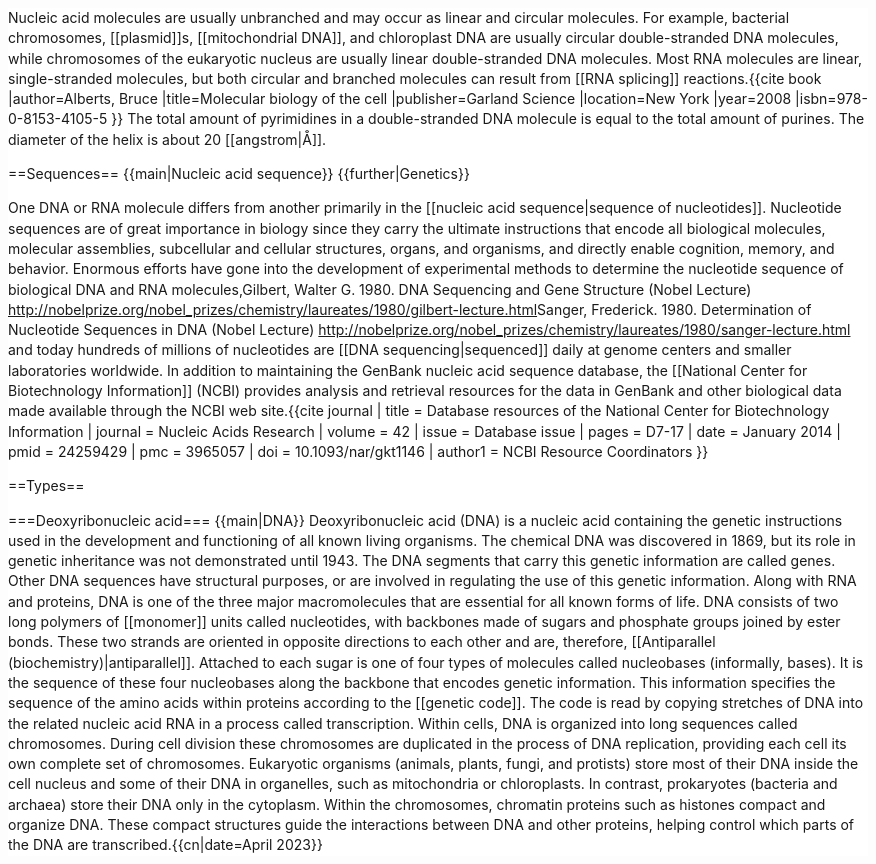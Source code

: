 Nucleic acid molecules are usually unbranched and may occur as linear and circular molecules. For example, bacterial chromosomes, [[plasmid]]s, [[mitochondrial DNA]], and chloroplast DNA are usually circular double-stranded DNA molecules, while chromosomes of the eukaryotic nucleus are usually linear double-stranded DNA molecules.<ref name="Brock, Thomas D.; Madigan, Michael T. 2009"/> Most RNA molecules are linear, single-stranded molecules, but both circular and branched molecules can result from [[RNA splicing]] reactions.<ref name="Alberts">{{cite book |author=Alberts, Bruce |title=Molecular biology of the cell |publisher=Garland Science |location=New York |year=2008 |isbn=978-0-8153-4105-5 }}</ref> The total amount of pyrimidines in a double-stranded DNA molecule is equal to the total amount of purines. The diameter of the helix is about 20 [[angstrom|Å]].

==Sequences==
{{main|Nucleic acid sequence}}
{{further|Genetics}}

One DNA or RNA molecule differs from another primarily in the [[nucleic acid sequence|sequence of nucleotides]]. Nucleotide sequences are of great importance in biology since they carry the ultimate instructions that encode all biological molecules, molecular assemblies, subcellular and cellular structures, organs, and organisms, and directly enable cognition, memory, and behavior. Enormous efforts have gone into the development of experimental methods to determine the nucleotide sequence of biological DNA and RNA molecules,<ref>Gilbert, Walter G. 1980. DNA Sequencing and Gene Structure (Nobel Lecture) http://nobelprize.org/nobel_prizes/chemistry/laureates/1980/gilbert-lecture.html</ref><ref>Sanger, Frederick. 1980. Determination of Nucleotide Sequences in DNA (Nobel Lecture) http://nobelprize.org/nobel_prizes/chemistry/laureates/1980/sanger-lecture.html</ref> and today hundreds of millions of nucleotides are [[DNA sequencing|sequenced]] daily at genome centers and smaller laboratories worldwide. In addition to maintaining the GenBank nucleic acid sequence database, the [[National Center for Biotechnology Information]] (NCBI) provides analysis and retrieval resources for the data in GenBank and other biological data made available through the NCBI web site.<ref>{{cite journal | title = Database resources of the National Center for Biotechnology Information | journal = Nucleic Acids Research | volume = 42 | issue = Database issue | pages = D7-17 | date = January 2014 | pmid = 24259429 | pmc = 3965057 | doi = 10.1093/nar/gkt1146 | author1 = NCBI Resource Coordinators }}</ref>

==Types==

===Deoxyribonucleic acid===
{{main|DNA}}
Deoxyribonucleic acid (DNA) is a nucleic acid containing the genetic instructions used in the development and functioning of all known living organisms. The chemical DNA was discovered in 1869, but its role in genetic inheritance was not demonstrated until 1943. The DNA segments that carry this genetic information are called genes. Other DNA sequences have structural purposes, or are involved in regulating the use of this genetic information. Along with RNA and proteins, DNA is one of the three major macromolecules that are essential for all known forms of life.
DNA consists of two long polymers of [[monomer]] units called nucleotides, with backbones made of sugars and phosphate groups joined by ester bonds. These two strands are oriented in opposite directions to each other and are, therefore, [[Antiparallel (biochemistry)|antiparallel]]. Attached to each sugar is one of four types of molecules called nucleobases (informally, bases). It is the sequence of these four nucleobases along the backbone that encodes genetic information. This information specifies the sequence of the amino acids within proteins according to the [[genetic code]]. The code is read by copying stretches of DNA into the related nucleic acid RNA in a process called transcription.
Within cells, DNA is organized into long sequences called chromosomes. During cell division these chromosomes are duplicated in the process of DNA replication, providing each cell its own complete set of chromosomes. Eukaryotic organisms (animals, plants, fungi, and protists) store most of their DNA inside the cell nucleus and some of their DNA in organelles, such as mitochondria or chloroplasts. In contrast, prokaryotes (bacteria and archaea) store their DNA only in the cytoplasm. Within the chromosomes, chromatin proteins such as histones compact and organize DNA. These compact structures guide the interactions between DNA and other proteins, helping control which parts of the DNA are transcribed.{{cn|date=April 2023}}
